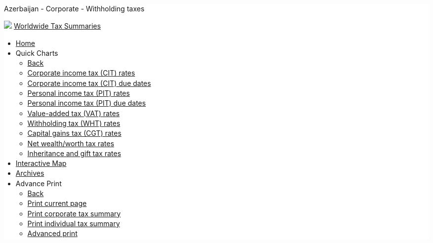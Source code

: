 








Azerbaijan - Corporate - Withholding taxes










































[![](-/media/world-wide-tax-summaries/dev/new-pwclogo.ashx%3Frev=857d31d9188a45cb89c2a139fca9bbc2&revision=857d31d9-188a-45cb-89c2-a139fca9bbc2&hash=185803B13B63A76ED59B9489B23256389302FCC5)](index.html)
[Worldwide Tax Summaries](index.html)

* [Home](index.html)
* Quick Charts
  + [Back](azerbaijan%3FtopicTypeId=d81ae229-7a96-42b6-8259-b912bb9d0322.html#)
  + [Corporate income tax (CIT) rates](quick-charts/corporate-income-tax-cit-rates.html)
  + [Corporate income tax (CIT) due dates](quick-charts/corporate-income-tax-cit-due-dates.html)
  + [Personal income tax (PIT) rates](quick-charts/personal-income-tax-pit-rates.html)
  + [Personal income tax (PIT) due dates](quick-charts/personal-income-tax-pit-due-dates.html)
  + [Value-added tax (VAT) rates](quick-charts/value-added-tax-vat-rates.html)
  + [Withholding tax (WHT) rates](quick-charts/withholding-tax-wht-rates.html)
  + [Capital gains tax (CGT) rates](quick-charts/capital-gains-tax-cgt-rates.html)
  + [Net wealth/worth tax rates](quick-charts/net-wealth-worth-tax-rates.html)
  + [Inheritance and gift tax rates](quick-charts/inheritance-and-gift-tax-rates.html)
* [Interactive Map](interactive-map.html)
* [Archives](archives.html)
* Advance Print
  + [Back](azerbaijan%3FtopicTypeId=d81ae229-7a96-42b6-8259-b912bb9d0322.html#)
  + [Print current page](azerbaijan%3FtopicTypeId=d81ae229-7a96-42b6-8259-b912bb9d0322.html#)
  + [Print corporate tax summary](azerbaijan%3FtopicTypeId=d81ae229-7a96-42b6-8259-b912bb9d0322.html#)
  + [Print individual tax summary](azerbaijan%3FtopicTypeId=d81ae229-7a96-42b6-8259-b912bb9d0322.html#)
  + [Advanced print](azerbaijan%3FtopicTypeId=d81ae229-7a96-42b6-8259-b912bb9d0322.html#)
